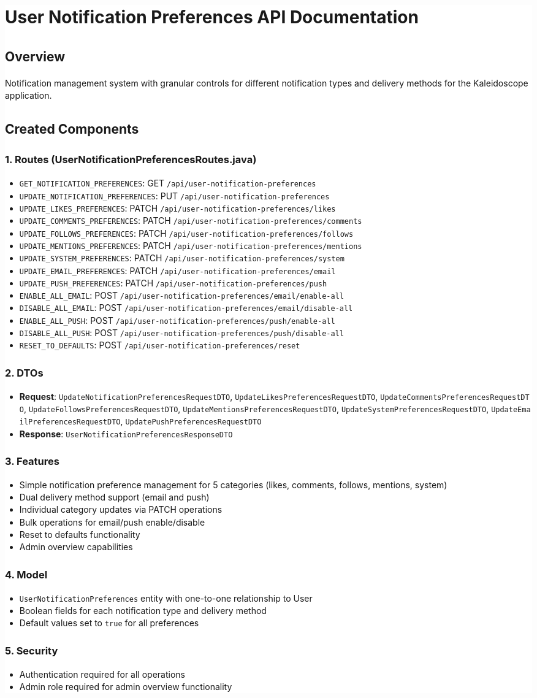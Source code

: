 # User Notification Preferences API Documentation

## Overview
Notification management system with granular controls for different notification types and delivery methods for the Kaleidoscope application.

## Created Components

### 1. Routes (UserNotificationPreferencesRoutes.java)
- `GET_NOTIFICATION_PREFERENCES`: GET `/api/user-notification-preferences`
- `UPDATE_NOTIFICATION_PREFERENCES`: PUT `/api/user-notification-preferences`
- `UPDATE_LIKES_PREFERENCES`: PATCH `/api/user-notification-preferences/likes`
- `UPDATE_COMMENTS_PREFERENCES`: PATCH `/api/user-notification-preferences/comments`
- `UPDATE_FOLLOWS_PREFERENCES`: PATCH `/api/user-notification-preferences/follows`
- `UPDATE_MENTIONS_PREFERENCES`: PATCH `/api/user-notification-preferences/mentions`
- `UPDATE_SYSTEM_PREFERENCES`: PATCH `/api/user-notification-preferences/system`
- `UPDATE_EMAIL_PREFERENCES`: PATCH `/api/user-notification-preferences/email`
- `UPDATE_PUSH_PREFERENCES`: PATCH `/api/user-notification-preferences/push`
- `ENABLE_ALL_EMAIL`: POST `/api/user-notification-preferences/email/enable-all`
- `DISABLE_ALL_EMAIL`: POST `/api/user-notification-preferences/email/disable-all`
- `ENABLE_ALL_PUSH`: POST `/api/user-notification-preferences/push/enable-all`
- `DISABLE_ALL_PUSH`: POST `/api/user-notification-preferences/push/disable-all`
- `RESET_TO_DEFAULTS`: POST `/api/user-notification-preferences/reset`

### 2. DTOs
- **Request**: `UpdateNotificationPreferencesRequestDTO`, `UpdateLikesPreferencesRequestDTO`, `UpdateCommentsPreferencesRequestDTO`, `UpdateFollowsPreferencesRequestDTO`, `UpdateMentionsPreferencesRequestDTO`, `UpdateSystemPreferencesRequestDTO`, `UpdateEmailPreferencesRequestDTO`, `UpdatePushPreferencesRequestDTO`
- **Response**: `UserNotificationPreferencesResponseDTO`

### 3. Features
- Simple notification preference management for 5 categories (likes, comments, follows, mentions, system)
- Dual delivery method support (email and push)
- Individual category updates via PATCH operations
- Bulk operations for email/push enable/disable
- Reset to defaults functionality
- Admin overview capabilities

### 4. Model
- `UserNotificationPreferences` entity with one-to-one relationship to User
- Boolean fields for each notification type and delivery method
- Default values set to `true` for all preferences

### 5. Security
- Authentication required for all operations
- Admin role required for admin overview functionality

